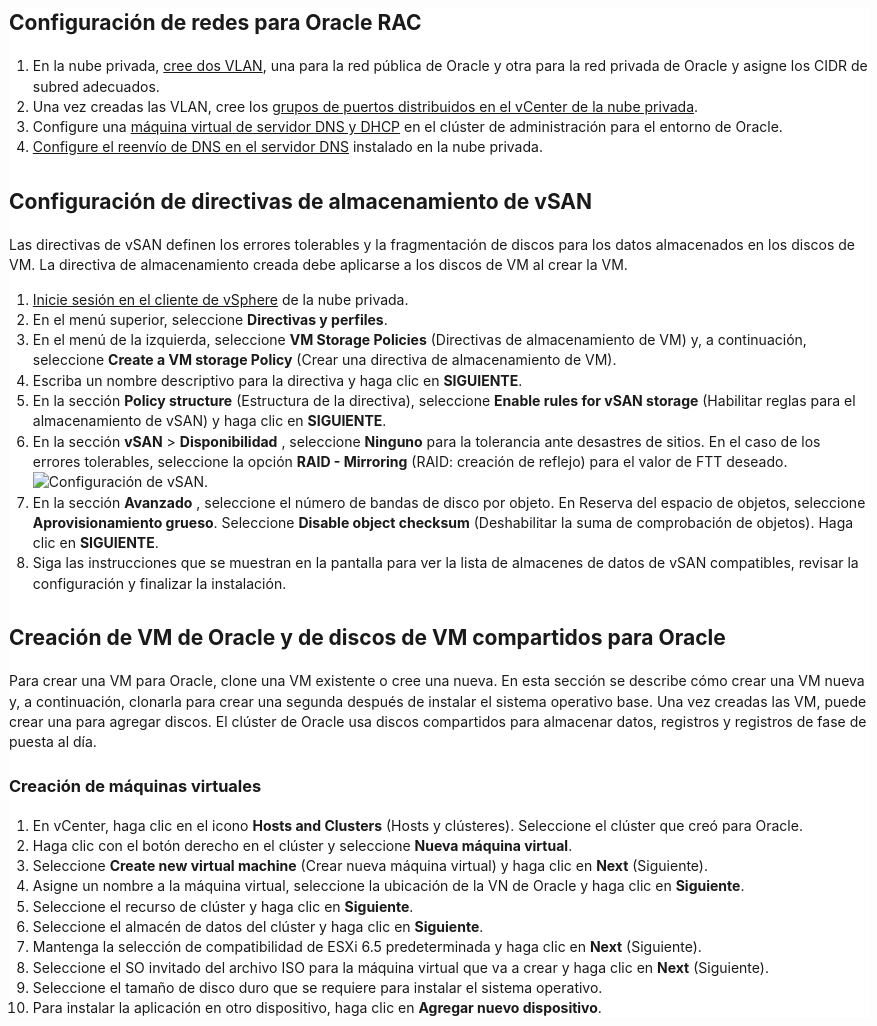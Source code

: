 ## <a name="set-up-networking-for-oracle-rac"></a>Configuración de redes para Oracle RAC

1. En la nube privada, [cree dos VLAN](create-vlan-subnet.md), una para la red pública de Oracle y otra para la red privada de Oracle y asigne los CIDR de subred adecuados.
2. Una vez creadas las VLAN, cree los [grupos de puertos distribuidos en el vCenter de la nube privada](create-vlan-subnet.md#use-vlan-information-to-set-up-a-distributed-port-group-in-vsphere).
3. Configure una [máquina virtual de servidor DNS y DHCP](dns-dhcp-setup.md) en el clúster de administración para el entorno de Oracle.
4. [Configure el reenvío de DNS en el servidor DNS](on-premises-dns-setup.md#create-a-conditional-forwarder) instalado en la nube privada.

## <a name="set-up-vsan-storage-policies"></a>Configuración de directivas de almacenamiento de vSAN

Las directivas de vSAN definen los errores tolerables y la fragmentación de discos para los datos almacenados en los discos de VM.  La directiva de almacenamiento creada debe aplicarse a los discos de VM al crear la VM.

1. [Inicie sesión en el cliente de vSphere](./vcenter-access.md) de la nube privada.
2. En el menú superior, seleccione **Directivas y perfiles**.
3. En el menú de la izquierda, seleccione **VM Storage Policies** (Directivas de almacenamiento de VM) y, a continuación, seleccione **Create a VM storage Policy** (Crear una directiva de almacenamiento de VM).
4. Escriba un nombre descriptivo para la directiva y haga clic en **SIGUIENTE**.
5. En la sección **Policy structure** (Estructura de la directiva), seleccione **Enable rules for vSAN storage** (Habilitar reglas para el almacenamiento de vSAN) y haga clic en **SIGUIENTE**.
6. En la sección **vSAN** > **Disponibilidad** , seleccione **Ninguno** para la tolerancia ante desastres de sitios. En el caso de los errores tolerables, seleccione la opción **RAID - Mirroring** (RAID: creación de reflejo) para el valor de FTT deseado.
    ![Configuración de vSAN](media/oracle-rac-storage-wizard-vsan.png).
7. En la sección **Avanzado** , seleccione el número de bandas de disco por objeto. En Reserva del espacio de objetos, seleccione **Aprovisionamiento grueso**. Seleccione **Disable object checksum** (Deshabilitar la suma de comprobación de objetos). Haga clic en **SIGUIENTE**.
8. Siga las instrucciones que se muestran en la pantalla para ver la lista de almacenes de datos de vSAN compatibles, revisar la configuración y finalizar la instalación.

## <a name="create-oracle-vms-and-create-shared-vm-disks-for-oracle"></a>Creación de VM de Oracle y de discos de VM compartidos para Oracle

Para crear una VM para Oracle, clone una VM existente o cree una nueva.  En esta sección se describe cómo crear una VM nueva y, a continuación, clonarla para crear una segunda después de instalar el sistema operativo base.  Una vez creadas las VM, puede crear una para agregar discos.  El clúster de Oracle usa discos compartidos para almacenar datos, registros y registros de fase de puesta al día.

### <a name="create-vms"></a>Creación de máquinas virtuales

1. En vCenter, haga clic en el icono **Hosts and Clusters** (Hosts y clústeres). Seleccione el clúster que creó para Oracle.
2. Haga clic con el botón derecho en el clúster y seleccione **Nueva máquina virtual**.
3. Seleccione **Create new virtual machine** (Crear nueva máquina virtual) y haga clic en **Next** (Siguiente).
4. Asigne un nombre a la máquina virtual, seleccione la ubicación de la VN de Oracle y haga clic en **Siguiente**.
5. Seleccione el recurso de clúster y haga clic en **Siguiente**.
6. Seleccione el almacén de datos del clúster y haga clic en **Siguiente**.
7. Mantenga la selección de compatibilidad de ESXi 6.5 predeterminada y haga clic en **Next** (Siguiente).
8. Seleccione el SO invitado del archivo ISO para la máquina virtual que va a crear y haga clic en **Next** (Siguiente).
9. Seleccione el tamaño de disco duro que se requiere para instalar el sistema operativo.
10. Para instalar la aplicación en otro dispositivo, haga clic en **Agregar nuevo dispositivo**.